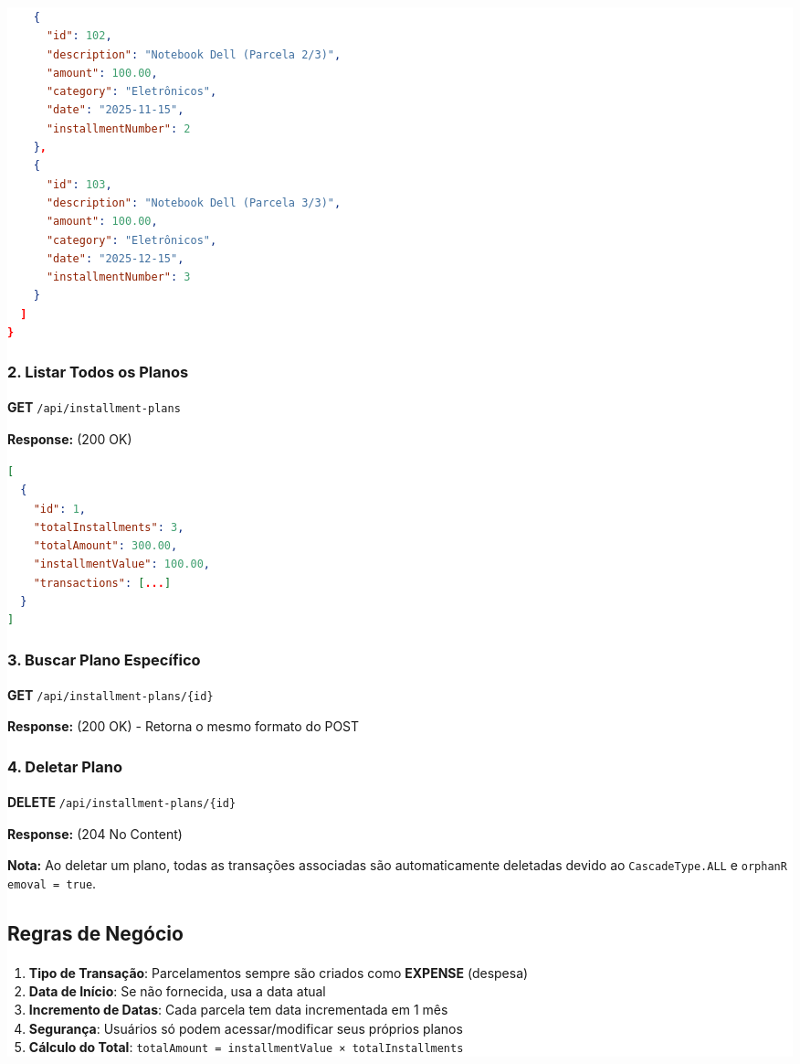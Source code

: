 ```json
    {
      "id": 102,
      "description": "Notebook Dell (Parcela 2/3)",
      "amount": 100.00,
      "category": "Eletrônicos",
      "date": "2025-11-15",
      "installmentNumber": 2
    },
    {
      "id": 103,
      "description": "Notebook Dell (Parcela 3/3)",
      "amount": 100.00,
      "category": "Eletrônicos",
      "date": "2025-12-15",
      "installmentNumber": 3
    }
  ]
}
```

### 2. Listar Todos os Planos
**GET** `/api/installment-plans`

**Response:** (200 OK)
```json
[
  {
    "id": 1,
    "totalInstallments": 3,
    "totalAmount": 300.00,
    "installmentValue": 100.00,
    "transactions": [...]
  }
]
```

### 3. Buscar Plano Específico
**GET** `/api/installment-plans/{id}`

**Response:** (200 OK) - Retorna o mesmo formato do POST

### 4. Deletar Plano
**DELETE** `/api/installment-plans/{id}`

**Response:** (204 No Content)

**Nota:** Ao deletar um plano, todas as transações associadas são automaticamente deletadas devido ao `CascadeType.ALL` e `orphanRemoval = true`.

## Regras de Negócio

1. **Tipo de Transação**: Parcelamentos sempre são criados como **EXPENSE** (despesa)
2. **Data de Início**: Se não fornecida, usa a data atual
3. **Incremento de Datas**: Cada parcela tem data incrementada em 1 mês
4. **Segurança**: Usuários só podem acessar/modificar seus próprios planos
5. **Cálculo do Total**: `totalAmount = installmentValue × totalInstallments`
